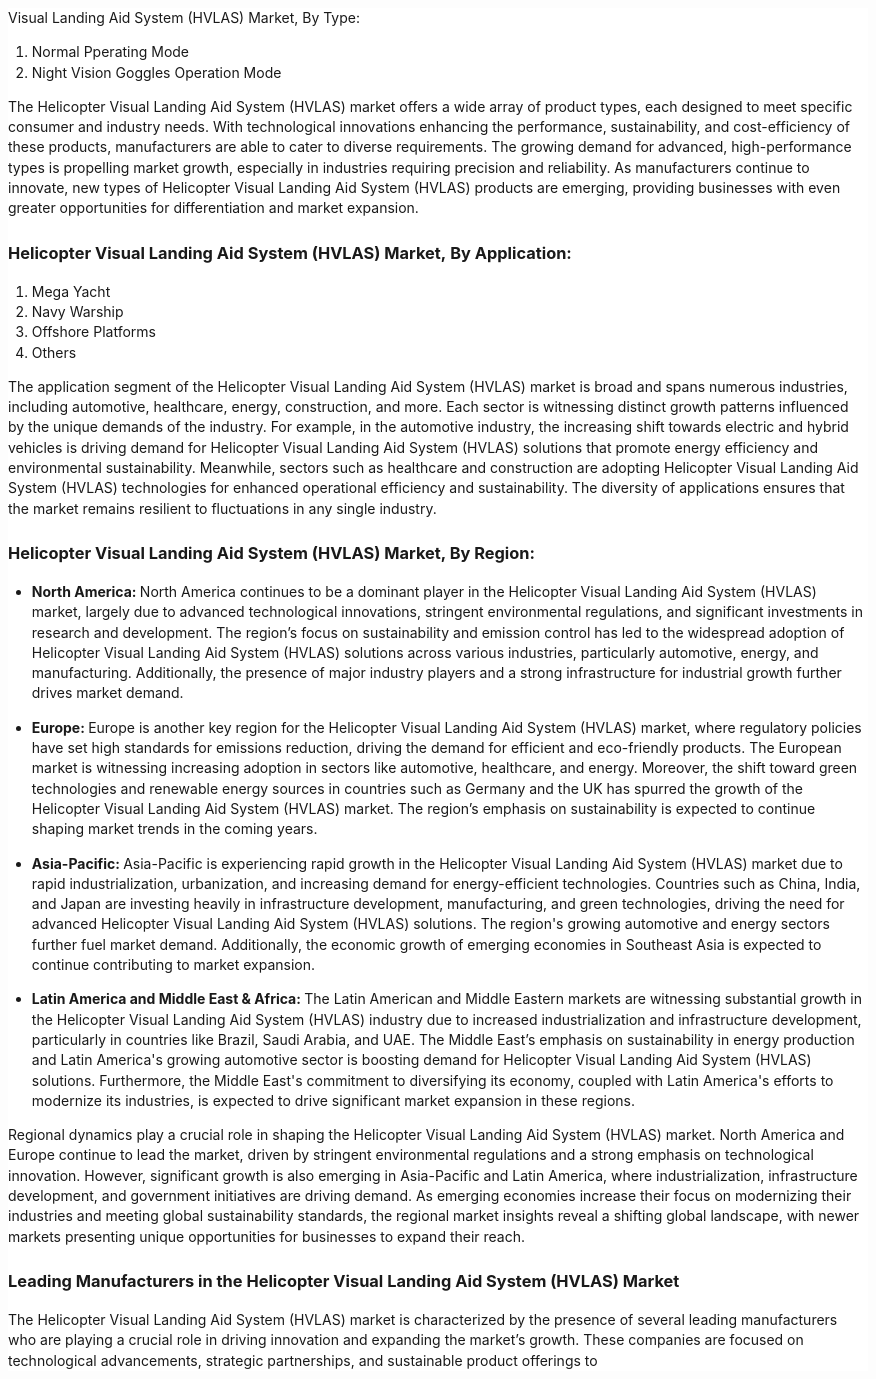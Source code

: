 Visual Landing Aid System (HVLAS) Market, By Type:<br /></strong></h3><ol><li>Normal Pperating Mode<li> Night Vision Goggles Operation Mode</li></ol><p>The Helicopter Visual Landing Aid System (HVLAS) market offers a wide array of product types, each designed to meet specific consumer and industry needs. With technological innovations enhancing the performance, sustainability, and cost-efficiency of these products, manufacturers are able to cater to diverse requirements. The growing demand for advanced, high-performance types is propelling market growth, especially in industries requiring precision and reliability. As manufacturers continue to innovate, new types of Helicopter Visual Landing Aid System (HVLAS) products are emerging, providing businesses with even greater opportunities for differentiation and market expansion.</p><h3>Helicopter Visual Landing Aid System (HVLAS) Market,&nbsp;By Application:</h3><ol><li>Mega Yacht<li> Navy Warship<li> Offshore Platforms<li> Others</li></ol><p>The application segment of the Helicopter Visual Landing Aid System (HVLAS) market is broad and spans numerous industries, including automotive, healthcare, energy, construction, and more. Each sector is witnessing distinct growth patterns influenced by the unique demands of the industry. For example, in the automotive industry, the increasing shift towards electric and hybrid vehicles is driving demand for Helicopter Visual Landing Aid System (HVLAS) solutions that promote energy efficiency and environmental sustainability. Meanwhile, sectors such as healthcare and construction are adopting Helicopter Visual Landing Aid System (HVLAS) technologies for enhanced operational efficiency and sustainability. The diversity of applications ensures that the market remains resilient to fluctuations in any single industry.</p><h3>Helicopter Visual Landing Aid System (HVLAS) Market, By Region:</h3><ul><li><p><strong>North America:&nbsp;</strong>North America continues to be a dominant player in the Helicopter Visual Landing Aid System (HVLAS) market, largely due to advanced technological innovations, stringent environmental regulations, and significant investments in research and development. The region&rsquo;s focus on sustainability and emission control has led to the widespread adoption of Helicopter Visual Landing Aid System (HVLAS) solutions across various industries, particularly automotive, energy, and manufacturing. Additionally, the presence of major industry players and a strong infrastructure for industrial growth further drives market demand.</p></li><li><p><strong><strong>Europe:&nbsp;</strong></strong>Europe is another key region for the Helicopter Visual Landing Aid System (HVLAS) market, where regulatory policies have set high standards for emissions reduction, driving the demand for efficient and eco-friendly products. The European market is witnessing increasing adoption in sectors like automotive, healthcare, and energy. Moreover, the shift toward green technologies and renewable energy sources in countries such as Germany and the UK has spurred the growth of the Helicopter Visual Landing Aid System (HVLAS) market. The region&rsquo;s emphasis on sustainability is expected to continue shaping market trends in the coming years.</p></li><li><p><strong><strong>Asia-Pacific:&nbsp;</strong></strong>Asia-Pacific is experiencing rapid growth in the Helicopter Visual Landing Aid System (HVLAS) market due to rapid industrialization, urbanization, and increasing demand for energy-efficient technologies. Countries such as China, India, and Japan are investing heavily in infrastructure development, manufacturing, and green technologies, driving the need for advanced Helicopter Visual Landing Aid System (HVLAS) solutions. The region's growing automotive and energy sectors further fuel market demand. Additionally, the economic growth of emerging economies in Southeast Asia is expected to continue contributing to market expansion.</p></li><li><p><strong><strong>Latin America and Middle East &amp; Africa:&nbsp;</strong></strong>The Latin American and Middle Eastern markets are witnessing substantial growth in the Helicopter Visual Landing Aid System (HVLAS) industry due to increased industrialization and infrastructure development, particularly in countries like Brazil, Saudi Arabia, and UAE. The Middle East&rsquo;s emphasis on sustainability in energy production and Latin America's growing automotive sector is boosting demand for Helicopter Visual Landing Aid System (HVLAS) solutions. Furthermore, the Middle East's commitment to diversifying its economy, coupled with Latin America's efforts to modernize its industries, is expected to drive significant market expansion in these regions.</p></li></ul><p>Regional dynamics play a crucial role in shaping the Helicopter Visual Landing Aid System (HVLAS) market. North America and Europe continue to lead the market, driven by stringent environmental regulations and a strong emphasis on technological innovation. However, significant growth is also emerging in Asia-Pacific and Latin America, where industrialization, infrastructure development, and government initiatives are driving demand. As emerging economies increase their focus on modernizing their industries and meeting global sustainability standards, the regional market insights reveal a shifting global landscape, with newer markets presenting unique opportunities for businesses to expand their reach.</p><h3><strong>Leading Manufacturers in the Helicopter Visual Landing Aid System (HVLAS) Market</strong></h3><p>The Helicopter Visual Landing Aid System (HVLAS) market is characterized by the presence of several leading manufacturers who are playing a crucial role in driving innovation and expanding the market&rsquo;s growth. These companies are focused on technological advancements, strategic partnerships, and sustainable product offerings to